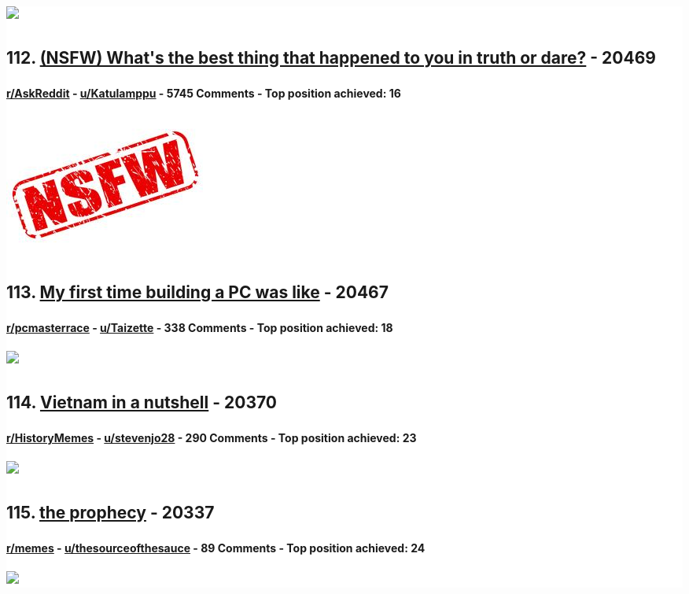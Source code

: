 <a href="https://i.redd.it/cttweu78f6k31.jpg"><img src="https://b.thumbs.redditmedia.com/vYAyzSBz_DHwCvA-yhWKKFvBluWXMhc-OI3X9iGHjlA.jpg"></img></a>

## 112. [(NSFW) What's the best thing that happened to you in truth or dare?](http://reddit.com/r/AskReddit/comments/cytl6a/nsfw_whats_the_best_thing_that_happened_to_you_in/) - 20469
#### [r/AskReddit](http://reddit.com/r/AskReddit) - [u/Katulamppu](http://reddit.com/u/Katulamppu) - 5745 Comments - Top position achieved: 16

<a href="https://www.reddit.com/r/AskReddit/comments/cytl6a/nsfw_whats_the_best_thing_that_happened_to_you_in/"><img src="https://github.com/mgerb/top-of-reddit/raw/master/nsfw.jpg"></img></a>

## 113. [My first time building a PC was like](http://reddit.com/r/pcmasterrace/comments/cyo9u7/my_first_time_building_a_pc_was_like/) - 20467
#### [r/pcmasterrace](http://reddit.com/r/pcmasterrace) - [u/Taizette](http://reddit.com/u/Taizette) - 338 Comments - Top position achieved: 18

<a href="https://i.redd.it/l4t66etcb6k31.gif"><img src="https://b.thumbs.redditmedia.com/ZoQiqcDpbRfzFjyOgSwawCarSiDa8JqhMHXliCns5FU.jpg"></img></a>

## 114. [Vietnam in a nutshell](http://reddit.com/r/HistoryMemes/comments/cyrkl3/vietnam_in_a_nutshell/) - 20370
#### [r/HistoryMemes](http://reddit.com/r/HistoryMemes) - [u/stevenjo28](http://reddit.com/u/stevenjo28) - 290 Comments - Top position achieved: 23

<a href="https://i.redd.it/j2xe6ktnn7k31.jpg"><img src="https://b.thumbs.redditmedia.com/orYjUunsgwMfQ7S8F8iJXUbp-TcW1bIAgka6DfdZqXg.jpg"></img></a>

## 115. [the prophecy](http://reddit.com/r/memes/comments/cyrh1i/the_prophecy/) - 20337
#### [r/memes](http://reddit.com/r/memes) - [u/thesourceofthesauce](http://reddit.com/u/thesourceofthesauce) - 89 Comments - Top position achieved: 24

<a href="https://i.redd.it/k1jmsivkm7k31.jpg"><img src="https://b.thumbs.redditmedia.com/h8oSP88-aEYflBqH10zYfwbbBI43rlWXf6lFuiPIVJs.jpg"></img></a>
